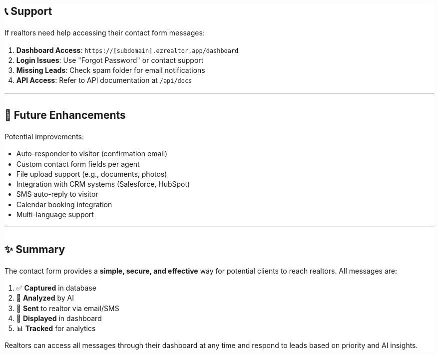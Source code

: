 
## 📞 Support

If realtors need help accessing their contact form messages:

1. **Dashboard Access**: `https://[subdomain].ezrealtor.app/dashboard`
2. **Login Issues**: Use "Forgot Password" or contact support
3. **Missing Leads**: Check spam folder for email notifications
4. **API Access**: Refer to API documentation at `/api/docs`

---

## 🎯 Future Enhancements

Potential improvements:
- Auto-responder to visitor (confirmation email)
- Custom contact form fields per agent
- File upload support (e.g., documents, photos)
- Integration with CRM systems (Salesforce, HubSpot)
- SMS auto-reply to visitor
- Calendar booking integration
- Multi-language support

---

## ✨ Summary

The contact form provides a **simple, secure, and effective** way for potential clients to reach realtors. All messages are:

1. ✅ **Captured** in database
2. 🤖 **Analyzed** by AI
3. 📧 **Sent** to realtor via email/SMS
4. 💼 **Displayed** in dashboard
5. 📊 **Tracked** for analytics

Realtors can access all messages through their dashboard at any time and respond to leads based on priority and AI insights.

